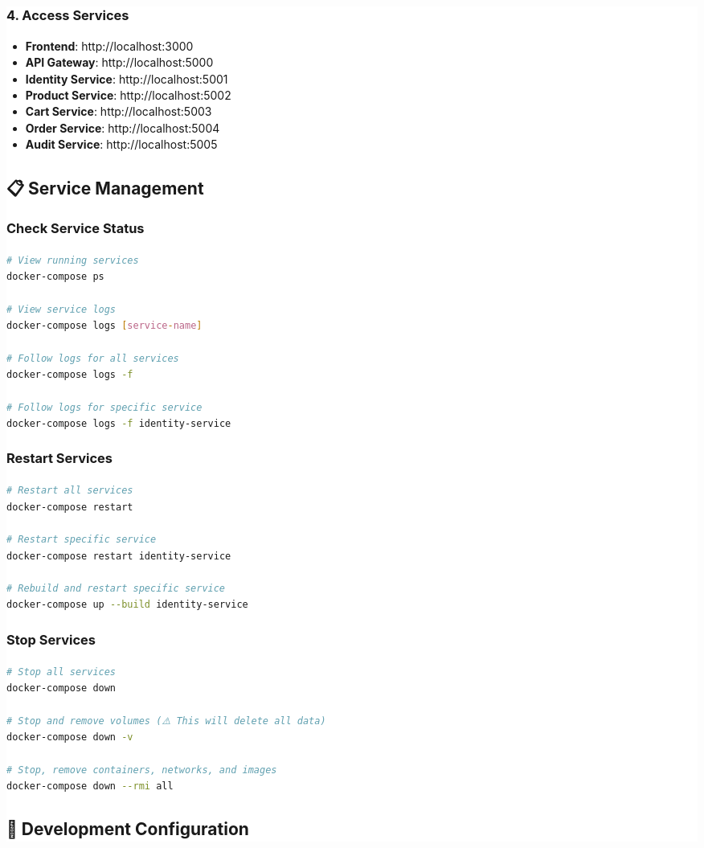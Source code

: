 ### 4. Access Services
- **Frontend**: http://localhost:3000
- **API Gateway**: http://localhost:5000
- **Identity Service**: http://localhost:5001
- **Product Service**: http://localhost:5002
- **Cart Service**: http://localhost:5003
- **Order Service**: http://localhost:5004
- **Audit Service**: http://localhost:5005

## 📋 Service Management

### Check Service Status
```bash
# View running services
docker-compose ps

# View service logs
docker-compose logs [service-name]

# Follow logs for all services
docker-compose logs -f

# Follow logs for specific service
docker-compose logs -f identity-service
```

### Restart Services
```bash
# Restart all services
docker-compose restart

# Restart specific service
docker-compose restart identity-service

# Rebuild and restart specific service
docker-compose up --build identity-service
```

### Stop Services
```bash
# Stop all services
docker-compose down

# Stop and remove volumes (⚠️ This will delete all data)
docker-compose down -v

# Stop, remove containers, networks, and images
docker-compose down --rmi all
```

## 🔧 Development Configuration
